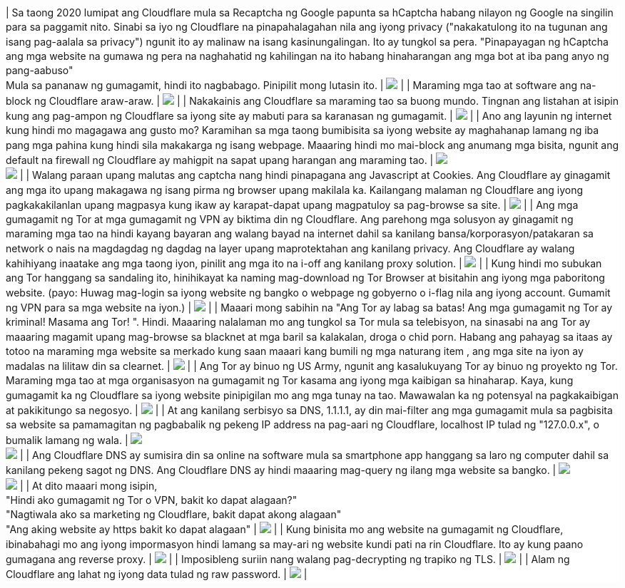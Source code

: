 |  Sa taong 2020 lumipat ang Cloudflare mula sa Recaptcha ng Google papunta sa hCaptcha habang nilayon ng Google na singilin para sa paggamit nito. Sinabi sa iyo ng Cloudflare na pinapahalagahan nila ang iyong privacy ("nakakatulong ito na tugunan ang isang pag-aalala sa privacy") ngunit ito ay malinaw na isang kasinungalingan. Ito ay tungkol sa pera. "Pinapayagan ng hCaptcha ang mga website na gumawa ng pera na naghahatid ng kahilingan na ito habang hinaharangan ang mga bot at iba pang anyo ng pang-aabuso"<br>Mula sa pananaw ng gumagamit, hindi ito nagbabago. Pinipilit mong lutasin ito. | ![](https://codeberg.org/crimeflare/cloudflare-tor/media/branch/master/image/fedup_fucking_hcaptcha.jpg) |
|  Maraming mga tao at software ang na-block ng Cloudflare araw-araw. | ![](https://codeberg.org/crimeflare/cloudflare-tor/media/branch/master/image/omsnote.jpg) |
|  Nakakainis ang Cloudflare sa maraming tao sa buong mundo. Tingnan ang listahan at isipin kung ang pag-ampon ng Cloudflare sa iyong site ay mabuti para sa karanasan ng gumagamit. |  ![](https://codeberg.org/crimeflare/cloudflare-tor/media/branch/master/image/omsstream.jpg) |
|  Ano ang layunin ng internet kung hindi mo magagawa ang gusto mo? Karamihan sa mga taong bumibisita sa iyong website ay maghahanap lamang ng iba pang mga pahina kung hindi sila makakarga ng isang webpage. Maaaring hindi mo mai-block ang anumang mga bisita, ngunit ang default na firewall ng Cloudflare ay mahigpit na sapat upang harangan ang maraming tao. | ![](https://codeberg.org/crimeflare/cloudflare-tor/media/branch/master/image/omsdroid.jpg)<br>![](https://codeberg.org/crimeflare/cloudflare-tor/media/branch/master/image/omsappl.jpg) |
|  Walang paraan upang malutas ang captcha nang hindi pinapagana ang Javascript at Cookies. Ang Cloudflare ay ginagamit ang mga ito upang makagawa ng isang pirma ng browser upang makilala ka. Kailangang malaman ng Cloudflare ang iyong pagkakakilanlan upang magpasya kung ikaw ay karapat-dapat upang magpatuloy sa pag-browse sa site. | ![](https://codeberg.org/crimeflare/cloudflare-tor/media/branch/master/image/cferr1010bsig.jpg) |
|  Ang mga gumagamit ng Tor at mga gumagamit ng VPN ay biktima din ng Cloudflare. Ang parehong mga solusyon ay ginagamit ng maraming mga tao na hindi kayang bayaran ang walang bayad na internet dahil sa kanilang bansa/korporasyon/patakaran sa network o nais na magdagdag ng dagdag na layer upang maprotektahan ang kanilang privacy. Ang Cloudflare ay walang kahihiyang inaatake ang mga taong iyon, pinilit ang mga ito na i-off ang kanilang proxy solution. | ![](https://codeberg.org/crimeflare/cloudflare-tor/media/branch/master/image/banvpn2.jpg) |
|  Kung hindi mo subukan ang Tor hanggang sa sandaling ito, hinihikayat ka naming mag-download ng Tor Browser at bisitahin ang iyong mga paboritong website. (payo: Huwag mag-login sa iyong website ng bangko o webpage ng gobyerno o i-flag nila ang iyong account. Gumamit ng VPN para sa mga website na iyon.) | ![](https://codeberg.org/crimeflare/cloudflare-tor/media/branch/master/image/banvpn.jpg) |
|  Maaari mong sabihin na "Ang Tor ay labag sa batas! Ang mga gumagamit ng Tor ay kriminal! Masama ang Tor! ". Hindi. Maaaring nalalaman mo ang tungkol sa Tor mula sa telebisyon, na sinasabi na ang Tor ay maaaring magamit upang mag-browse sa blacknet at mga baril sa kalakalan, droga o chid porn. Habang ang pahayag sa itaas ay totoo na maraming mga website sa merkado kung saan maaari kang bumili ng mga naturang item , ang mga site na iyon ay madalas na lilitaw din sa clearnet.  | ![](https://codeberg.org/crimeflare/cloudflare-tor/media/branch/master/image/whousetor.jpg) |
|  Ang Tor ay binuo ng US Army, ngunit ang kasalukuyang Tor ay binuo ng proyekto ng Tor. Maraming mga tao at mga organisasyon na gumagamit ng Tor kasama ang iyong mga kaibigan sa hinaharap. Kaya, kung gumagamit ka ng Cloudflare sa iyong website pinipigilan mo ang mga tunay na tao. Mawawalan ka ng potensyal na pagkakaibigan at pakikitungo sa negosyo. | ![](https://codeberg.org/crimeflare/cloudflare-tor/media/branch/master/image/iusetor_alith.jpg) |
|  At ang kanilang serbisyo sa DNS, 1.1.1.1, ay din mai-filter ang mga gumagamit mula sa pagbisita sa website sa pamamagitan ng pagbabalik ng pekeng IP address na pag-aari ng Cloudflare, localhost IP tulad ng "127.0.0.x", o bumalik lamang ng wala. | ![](https://codeberg.org/crimeflare/cloudflare-tor/media/branch/master/image/cferr1016.jpg)<br>![](https://codeberg.org/crimeflare/cloudflare-tor/media/branch/master/image/cferr1016sp.jpg) |
|  Ang Cloudflare DNS ay sumisira din sa online na software mula sa smartphone app hanggang sa laro ng computer dahil sa kanilang pekeng sagot ng DNS. Ang Cloudflare DNS ay hindi maaaring mag-query ng ilang mga website sa bangko. | ![](https://codeberg.org/crimeflare/cloudflare-tor/media/branch/master/image/cfdnsprob.jpg)<br>![](https://codeberg.org/crimeflare/cloudflare-tor/media/branch/master/image/dnsfailtest.jpg) |
|  At dito maaari mong isipin,<br>"Hindi ako gumagamit ng Tor o VPN, bakit ko dapat alagaan?"<br>"Nagtiwala ako sa marketing ng Cloudflare, bakit dapat akong alagaan"<br>"Ang aking website ay https bakit ko dapat alagaan" | ![](https://codeberg.org/crimeflare/cloudflare-tor/media/branch/master/image/annoyed.jpg) |
|  Kung binisita mo ang website na gumagamit ng Cloudflare, ibinabahagi mo ang iyong impormasyon hindi lamang sa may-ari ng website kundi pati na rin Cloudflare. Ito ay kung paano gumagana ang reverse proxy. | ![](https://codeberg.org/crimeflare/cloudflare-tor/media/branch/master/image/prism_gfe.jpg) |
|  Imposibleng suriin nang walang pag-decrypting ng trapiko ng TLS. | ![](https://codeberg.org/crimeflare/cloudflare-tor/media/branch/master/image/cfhelp204144518.jpg) |
|  Alam ng Cloudflare ang lahat ng iyong data tulad ng raw password. | ![](https://codeberg.org/crimeflare/cloudflare-tor/media/branch/master/image/cfhelpforum.jpg) |